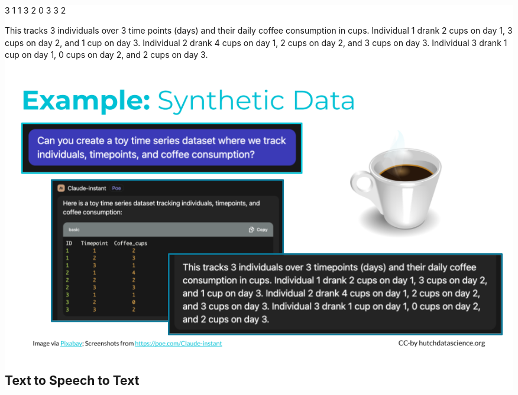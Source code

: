    <td style="text-align:right;"> 3 </td>
   <td style="text-align:right;"> 1 </td>
   <td style="text-align:right;"> 1 </td>
  </tr>
  <tr>
   <td style="text-align:right;"> 3 </td>
   <td style="text-align:right;"> 2 </td>
   <td style="text-align:right;"> 0 </td>
  </tr>
  <tr>
   <td style="text-align:right;"> 3 </td>
   <td style="text-align:right;"> 3 </td>
   <td style="text-align:right;"> 2 </td>
  </tr>
</tbody>
</table>

This tracks 3 individuals over 3 time points (days) and their daily coffee consumption in cups. Individual 1 drank 2 cups on day 1, 3 cups on day 2, and 1 cup on day 3. Individual 2 drank 4 cups on day 1, 2 cups on day 2, and 3 cups on day 3. Individual 3 drank 1 cup on day 1, 0 cups on day 2, and 2 cups on day 3.
</div>

<img src="resources/images/01e-AI_Possibilities-possibilities_files/figure-html//16FlAoE9-kTinf4ErYYtDs5Ge2thneUtQUawem_eaHtc_g2a8ebbd3748_0_87.png" title="CAPTION HERE" alt="CAPTION HERE" width="100%" style="display: block; margin: auto;" />

## Text to Speech to Text
